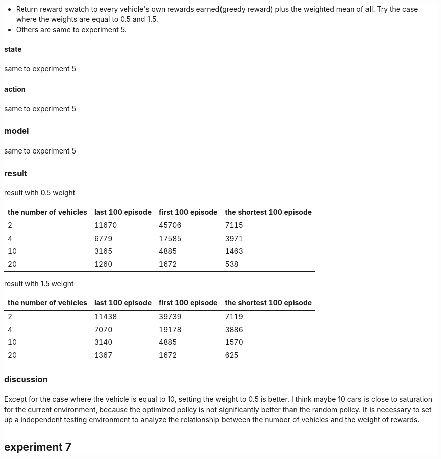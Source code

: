 - Return reward swatch to every vehicle's own rewards earned(greedy reward) plus the weighted mean of all. Try the case where the weights are equal to 0.5 and 1.5.
- Others are same to experiment 5.

#### state

same to experiment 5

#### action

same to experiment 5



### model

same to experiment 5



### result

result with 0.5 weight

| the number of vehicles | last 100 episode | first 100 episode | the shortest 100 episode |
| ---------------------- | ---------------- | ----------------- | ------------------------ |
| 2                      | 11670            | 45706             | 7115                     |
| 4                      | 6779             | 17585             | 3971                     |
| 10                     | 3165             | 4885              | 1463                     |
| 20                     | 1260             | 1672              | 538                      |

result with 1.5 weight

| the number of vehicles | last 100 episode | first 100 episode | the shortest 100 episode |
| ---------------------- | ---------------- | ----------------- | ------------------------ |
| 2                      | 11438            | 39739             | 7119                     |
| 4                      | 7070             | 19178             | 3886                     |
| 10                     | 3140             | 4885              | 1570                     |
| 20                     | 1367             | 1672              | 625                      |



### discussion

Except for the case where the vehicle is equal to 10, setting the weight to 0.5 is better. I think maybe 10 cars is close to saturation for the current environment, because the optimized policy is not significantly better than the random policy. It is necessary to set up a independent testing environment to analyze the relationship between the number of vehicles and the weight of rewards.



## experiment 7
